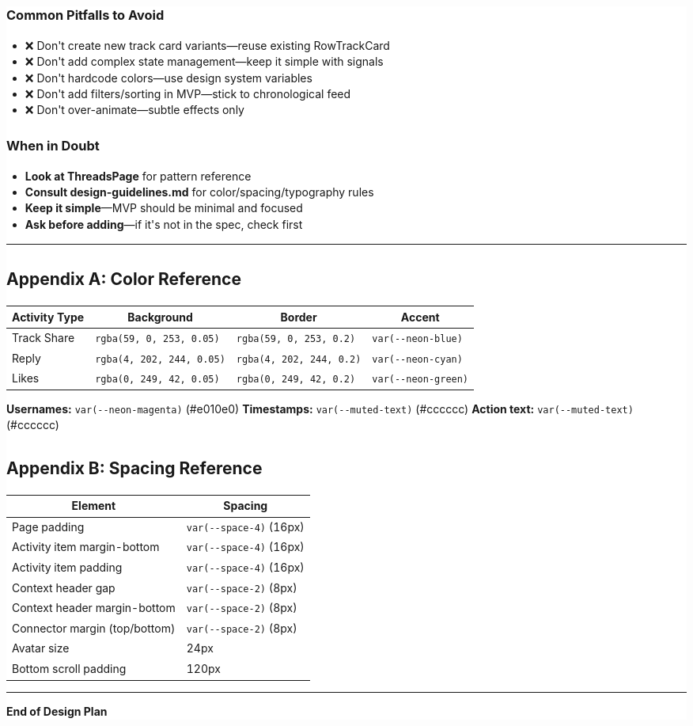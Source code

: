 ### Common Pitfalls to Avoid
- ❌ Don't create new track card variants—reuse existing RowTrackCard
- ❌ Don't add complex state management—keep it simple with signals
- ❌ Don't hardcode colors—use design system variables
- ❌ Don't add filters/sorting in MVP—stick to chronological feed
- ❌ Don't over-animate—subtle effects only

### When in Doubt
- **Look at ThreadsPage** for pattern reference
- **Consult design-guidelines.md** for color/spacing/typography rules
- **Keep it simple**—MVP should be minimal and focused
- **Ask before adding**—if it's not in the spec, check first

---

## Appendix A: Color Reference

| Activity Type | Background | Border | Accent |
|---------------|------------|--------|--------|
| Track Share | `rgba(59, 0, 253, 0.05)` | `rgba(59, 0, 253, 0.2)` | `var(--neon-blue)` |
| Reply | `rgba(4, 202, 244, 0.05)` | `rgba(4, 202, 244, 0.2)` | `var(--neon-cyan)` |
| Likes | `rgba(0, 249, 42, 0.05)` | `rgba(0, 249, 42, 0.2)` | `var(--neon-green)` |

**Usernames:** `var(--neon-magenta)` (#e010e0)
**Timestamps:** `var(--muted-text)` (#cccccc)
**Action text:** `var(--muted-text)` (#cccccc)

## Appendix B: Spacing Reference

| Element | Spacing |
|---------|---------|
| Page padding | `var(--space-4)` (16px) |
| Activity item margin-bottom | `var(--space-4)` (16px) |
| Activity item padding | `var(--space-4)` (16px) |
| Context header gap | `var(--space-2)` (8px) |
| Context header margin-bottom | `var(--space-2)` (8px) |
| Connector margin (top/bottom) | `var(--space-2)` (8px) |
| Avatar size | 24px |
| Bottom scroll padding | 120px |

---

**End of Design Plan**
